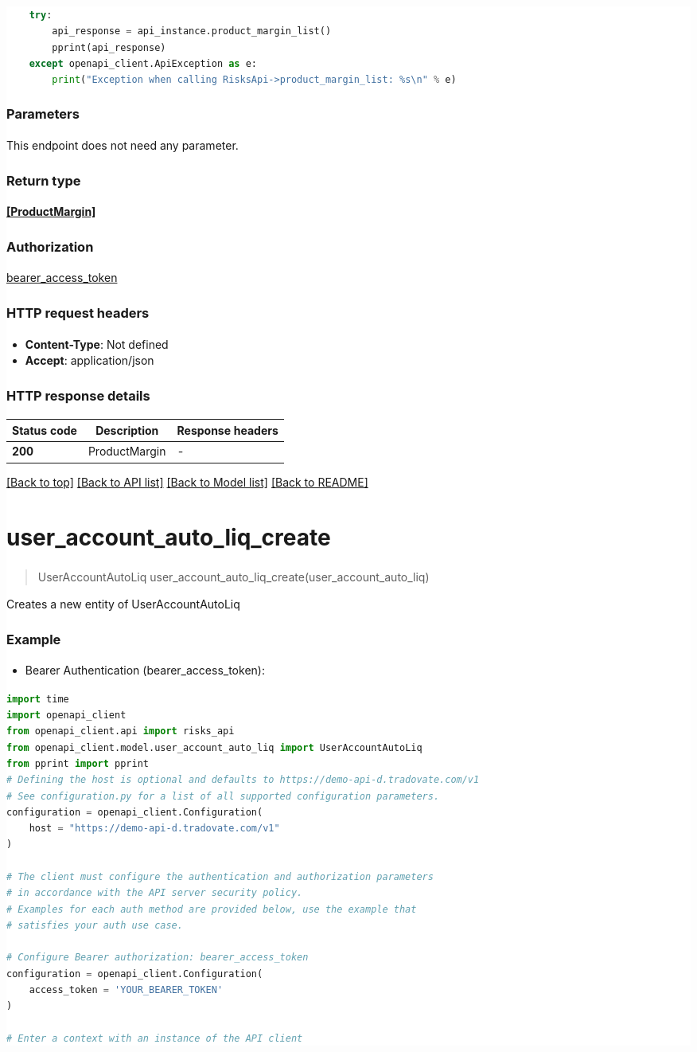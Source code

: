 ```python
    try:
        api_response = api_instance.product_margin_list()
        pprint(api_response)
    except openapi_client.ApiException as e:
        print("Exception when calling RisksApi->product_margin_list: %s\n" % e)
```

### Parameters
This endpoint does not need any parameter.

### Return type

[**[ProductMargin]**](ProductMargin.md)

### Authorization

[bearer_access_token](../README.md#bearer_access_token)

### HTTP request headers

 - **Content-Type**: Not defined
 - **Accept**: application/json

### HTTP response details
| Status code | Description | Response headers |
|-------------|-------------|------------------|
**200** | ProductMargin |  -  |

[[Back to top]](#) [[Back to API list]](../README.md#documentation-for-api-endpoints) [[Back to Model list]](../README.md#documentation-for-models) [[Back to README]](../README.md)

# **user_account_auto_liq_create**
> UserAccountAutoLiq user_account_auto_liq_create(user_account_auto_liq)



Creates a new entity of UserAccountAutoLiq

### Example

* Bearer Authentication (bearer_access_token):
```python
import time
import openapi_client
from openapi_client.api import risks_api
from openapi_client.model.user_account_auto_liq import UserAccountAutoLiq
from pprint import pprint
# Defining the host is optional and defaults to https://demo-api-d.tradovate.com/v1
# See configuration.py for a list of all supported configuration parameters.
configuration = openapi_client.Configuration(
    host = "https://demo-api-d.tradovate.com/v1"
)

# The client must configure the authentication and authorization parameters
# in accordance with the API server security policy.
# Examples for each auth method are provided below, use the example that
# satisfies your auth use case.

# Configure Bearer authorization: bearer_access_token
configuration = openapi_client.Configuration(
    access_token = 'YOUR_BEARER_TOKEN'
)

# Enter a context with an instance of the API client
```